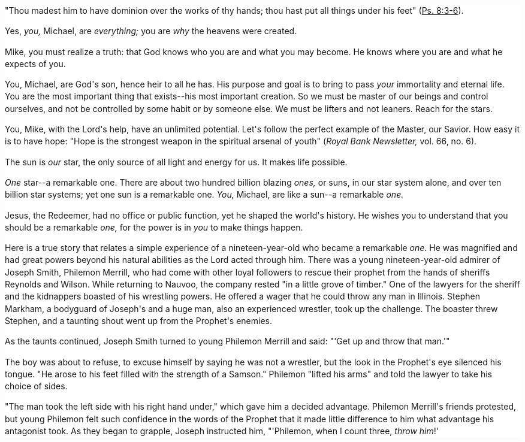"Thou madest him to have dominion over the works of thy hands; thou hast put
all things under his feet" ([Ps.
8:3-6](https://www.lds.org/scriptures/ot/ps/8.3-6?lang=eng#2)).

Yes, _you,_ Michael, are _everything;_ you are _why_ the heavens were created.

Mike, you must realize a truth: that God knows who you are and what you may
become. He knows where you are and what he expects of you.

You, Michael, are God's son, hence heir to all he has. His purpose and goal is
to bring to pass _your_ immortality and eternal life. You are the most
important thing that exists--his most important creation. So we must be master
of our beings and control ourselves, and not be controlled by some habit or by
someone else. We must be lifters and not leaners. Reach for the stars.

You, Mike, with the Lord's help, have an unlimited potential. Let's follow the
perfect example of the Master, our Savior. How easy it is to have hope: "Hope
is the strongest weapon in the spiritual arsenal of youth" (_Royal Bank
Newsletter,_ vol. 66, no. 6).

The sun is _our_ star, the only source of all light and energy for us. It
makes life possible.

_One_ star--a remarkable one. There are about two hundred billion blazing
_ones,_ or suns, in our star system alone, and over ten billion star systems;
yet one sun is a remarkable one. _You,_ Michael, are like a sun--a remarkable
_one._

Jesus, the Redeemer, had no office or public function, yet he shaped the
world's history. He wishes you to understand that you should be a remarkable
_one,_ for the power is in _you_ to make things happen.

Here is a true story that relates a simple experience of a nineteen-year-old
who became a remarkable _one._ He was magnified and had great powers beyond
his natural abilities as the Lord acted through him. There was a young
nineteen-year-old admirer of Joseph Smith, Philemon Merrill, who had come with
other loyal followers to rescue their prophet from the hands of sheriffs
Reynolds and Wilson. While returning to Nauvoo, the company rested "in a
little grove of timber." One of the lawyers for the sheriff and the kidnappers
boasted of his wrestling powers. He offered a wager that he could throw any
man in Illinois. Stephen Markham, a bodyguard of Joseph's and a huge man, also
an experienced wrestler, took up the challenge. The boaster threw Stephen, and
a taunting shout went up from the Prophet's enemies.

As the taunts continued, Joseph Smith turned to young Philemon Merrill and
said: "'Get up and throw that man.'"

The boy was about to refuse, to excuse himself by saying he was not a
wrestler, but the look in the Prophet's eye silenced his tongue. "He arose to
his feet filled with the strength of a Samson." Philemon "lifted his arms" and
told the lawyer to take his choice of sides.

"The man took the left side with his right hand under," which gave him a
decided advantage. Philemon Merrill's friends protested, but young Philemon
felt such confidence in the words of the Prophet that it made little
difference to him what advantage his antagonist took. As they began to
grapple, Joseph instructed him, "'Philemon, when I count three, _throw him_!'
